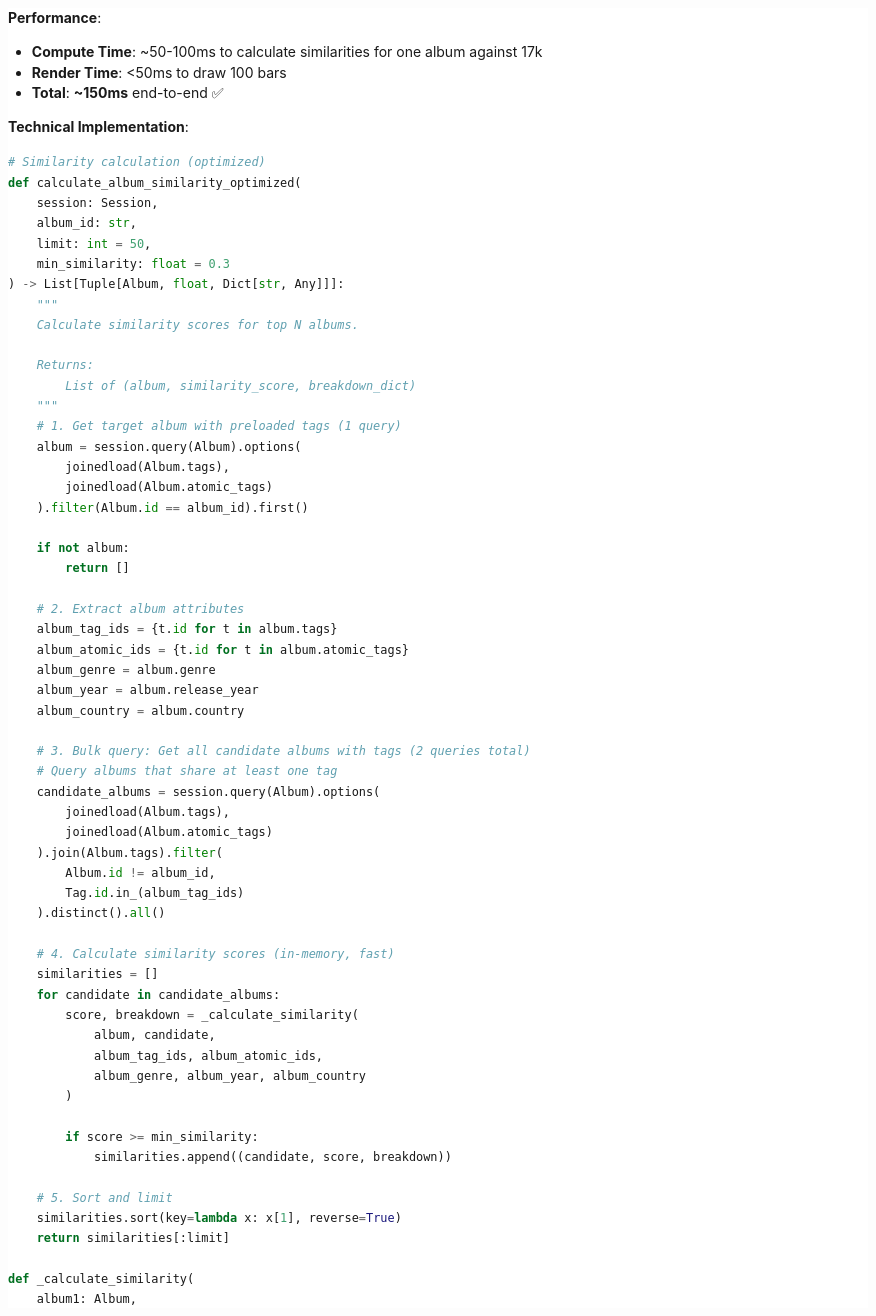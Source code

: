 **Performance**:
- **Compute Time**: ~50-100ms to calculate similarities for one album against 17k
- **Render Time**: <50ms to draw 100 bars
- **Total**: **~150ms** end-to-end ✅

**Technical Implementation**:
```python
# Similarity calculation (optimized)
def calculate_album_similarity_optimized(
    session: Session, 
    album_id: str, 
    limit: int = 50,
    min_similarity: float = 0.3
) -> List[Tuple[Album, float, Dict[str, Any]]]:
    """
    Calculate similarity scores for top N albums.
    
    Returns:
        List of (album, similarity_score, breakdown_dict)
    """
    # 1. Get target album with preloaded tags (1 query)
    album = session.query(Album).options(
        joinedload(Album.tags),
        joinedload(Album.atomic_tags)
    ).filter(Album.id == album_id).first()
    
    if not album:
        return []
    
    # 2. Extract album attributes
    album_tag_ids = {t.id for t in album.tags}
    album_atomic_ids = {t.id for t in album.atomic_tags}
    album_genre = album.genre
    album_year = album.release_year
    album_country = album.country
    
    # 3. Bulk query: Get all candidate albums with tags (2 queries total)
    # Query albums that share at least one tag
    candidate_albums = session.query(Album).options(
        joinedload(Album.tags),
        joinedload(Album.atomic_tags)
    ).join(Album.tags).filter(
        Album.id != album_id,
        Tag.id.in_(album_tag_ids)
    ).distinct().all()
    
    # 4. Calculate similarity scores (in-memory, fast)
    similarities = []
    for candidate in candidate_albums:
        score, breakdown = _calculate_similarity(
            album, candidate,
            album_tag_ids, album_atomic_ids,
            album_genre, album_year, album_country
        )
        
        if score >= min_similarity:
            similarities.append((candidate, score, breakdown))
    
    # 5. Sort and limit
    similarities.sort(key=lambda x: x[1], reverse=True)
    return similarities[:limit]

def _calculate_similarity(
    album1: Album,
```
